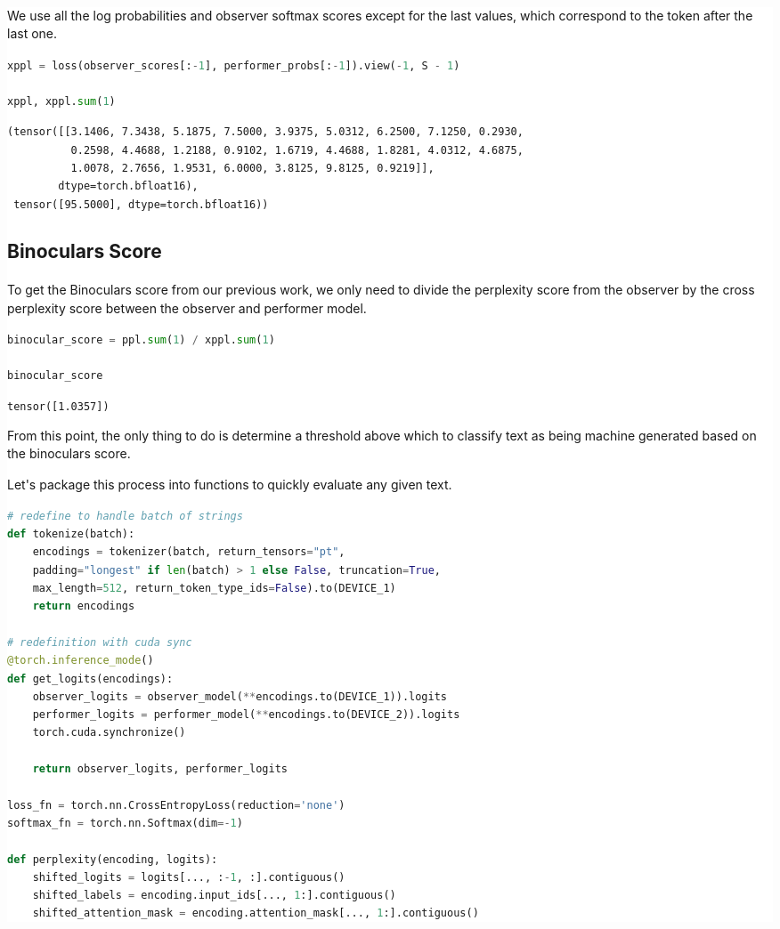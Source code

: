 

We use all the log probabilities and observer softmax scores except for the last values, which correspond to the token after the last one.


```python
xppl = loss(observer_scores[:-1], performer_probs[:-1]).view(-1, S - 1)

xppl, xppl.sum(1)
```




    (tensor([[3.1406, 7.3438, 5.1875, 7.5000, 3.9375, 5.0312, 6.2500, 7.1250, 0.2930,
              0.2598, 4.4688, 1.2188, 0.9102, 1.6719, 4.4688, 1.8281, 4.0312, 4.6875,
              1.0078, 2.7656, 1.9531, 6.0000, 3.8125, 9.8125, 0.9219]],
            dtype=torch.bfloat16),
     tensor([95.5000], dtype=torch.bfloat16))



## Binoculars Score

To get the Binoculars score from our previous work, we only need to divide the perplexity score from the observer by the cross perplexity score between the observer and performer model.


```python
binocular_score = ppl.sum(1) / xppl.sum(1)

binocular_score
```




    tensor([1.0357])



From this point, the only thing to do is determine a threshold above which to classify text as being machine generated based on the binoculars score.

Let's package this process into functions to quickly evaluate any given text.


```python
# redefine to handle batch of strings
def tokenize(batch):
    encodings = tokenizer(batch, return_tensors="pt", 
    padding="longest" if len(batch) > 1 else False, truncation=True,
    max_length=512, return_token_type_ids=False).to(DEVICE_1)
    return encodings

# redefinition with cuda sync
@torch.inference_mode()
def get_logits(encodings):
    observer_logits = observer_model(**encodings.to(DEVICE_1)).logits
    performer_logits = performer_model(**encodings.to(DEVICE_2)).logits
    torch.cuda.synchronize()

    return observer_logits, performer_logits

loss_fn = torch.nn.CrossEntropyLoss(reduction='none')
softmax_fn = torch.nn.Softmax(dim=-1)

def perplexity(encoding, logits):
    shifted_logits = logits[..., :-1, :].contiguous()
    shifted_labels = encoding.input_ids[..., 1:].contiguous()
    shifted_attention_mask = encoding.attention_mask[..., 1:].contiguous()

```